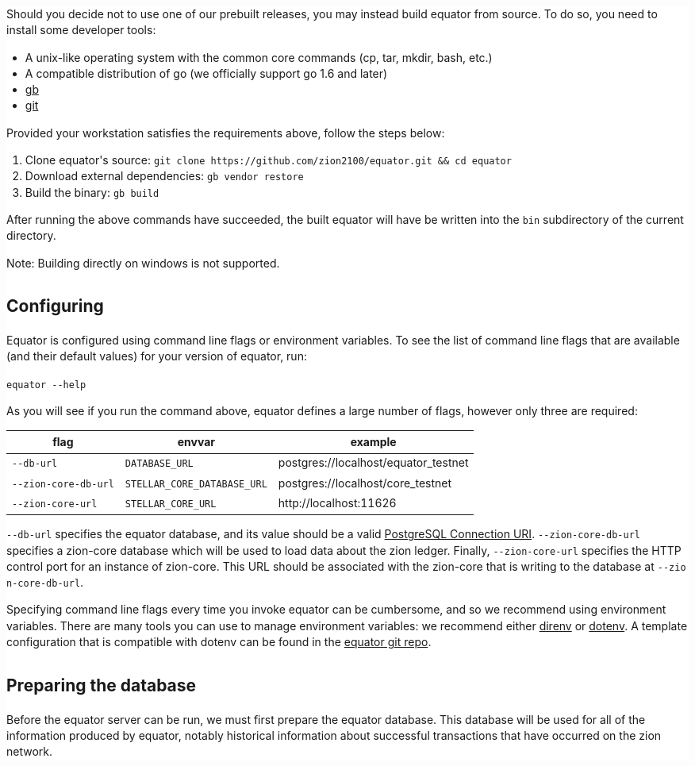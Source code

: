 Should you decide not to use one of our prebuilt releases, you may instead build equator from source.  To do so, you need to install some developer tools:

- A unix-like operating system with the common core commands (cp, tar, mkdir, bash, etc.)
- A compatible distribution of go (we officially support go 1.6 and later)
- [gb](https://getgb.io/)
- [git](https://git-scm.com/)

Provided your workstation satisfies the requirements above, follow the steps below:

1. Clone equator's source:  `git clone https://github.com/zion2100/equator.git && cd equator`
2. Download external dependencies: `gb vendor restore`
3. Build the binary: `gb build`

After running the above commands have succeeded, the built equator will have be written into the `bin` subdirectory of the current directory.

Note:  Building directly on windows is not supported.


## Configuring

Equator is configured using command line flags or environment variables.  To see the list of command line flags that are available (and their default values) for your version of equator, run:

`equator --help`

As you will see if you run the command above, equator defines a large number of flags, however only three are required:

| flag                    | envvar                      | example                              |
|-------------------------|-----------------------------|--------------------------------------|
| `--db-url`              | `DATABASE_URL`              | postgres://localhost/equator_testnet |
| `--zion-core-db-url` | `STELLAR_CORE_DATABASE_URL` | postgres://localhost/core_testnet    |
| `--zion-core-url`    | `STELLAR_CORE_URL`          | http://localhost:11626               |

`--db-url` specifies the equator database, and its value should be a valid [PostgreSQL Connection URI](http://www.postgresql.org/docs/9.2/static/libpq-connect.html#AEN38419).  `--zion-core-db-url` specifies a zion-core database which will be used to load data about the zion ledger.  Finally, `--zion-core-url` specifies the HTTP control port for an instance of zion-core.  This URL should be associated with the zion-core that is writing to the database at `--zion-core-db-url`.

Specifying command line flags every time you invoke equator can be cumbersome, and so we recommend using environment variables.  There are many tools you can use to manage environment variables:  we recommend either [direnv](http://direnv.net/) or [dotenv](https://github.com/bkeepers/dotenv).  A template configuration that is compatible with dotenv can be found in the [equator git repo](https://github.com/zion2100/equator/blob/master/.env.template).



## Preparing the database

Before the equator server can be run, we must first prepare the equator database.  This database will be used for all of the information produced by equator, notably historical information about successful transactions that have occurred on the zion network.  
